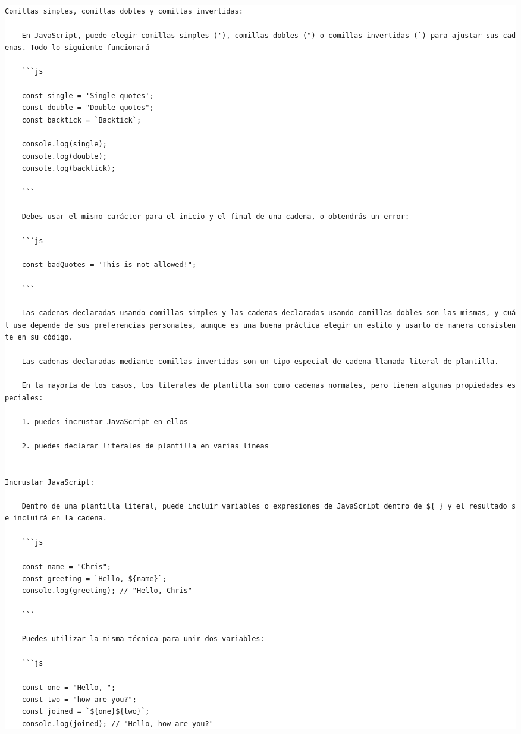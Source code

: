 	Comillas simples, comillas dobles y comillas invertidas:

		En JavaScript, puede elegir comillas simples ('), comillas dobles (") o comillas invertidas (`) para ajustar sus cadenas. Todo lo siguiente funcionará

		```js

		const single = 'Single quotes';
		const double = "Double quotes";
		const backtick = `Backtick`;
		
		console.log(single);
		console.log(double);
		console.log(backtick);

		```

		Debes usar el mismo carácter para el inicio y el final de una cadena, o obtendrás un error:

		```js

		const badQuotes = 'This is not allowed!";

		```

		Las cadenas declaradas usando comillas simples y las cadenas declaradas usando comillas dobles son las mismas, y cuál use depende de sus preferencias personales, aunque es una buena práctica elegir un estilo y usarlo de manera consistente en su código.

		Las cadenas declaradas mediante comillas invertidas son un tipo especial de cadena llamada literal de plantilla.

		En la mayoría de los casos, los literales de plantilla son como cadenas normales, pero tienen algunas propiedades especiales:

		1. puedes incrustar JavaScript en ellos
		
		2. puedes declarar literales de plantilla en varias líneas


	Incrustar JavaScript:

		Dentro de una plantilla literal, puede incluir variables o expresiones de JavaScript dentro de ${ } y el resultado se incluirá en la cadena.

		```js

		const name = "Chris";
		const greeting = `Hello, ${name}`;
		console.log(greeting); // "Hello, Chris"

		```

		Puedes utilizar la misma técnica para unir dos variables:

		```js

		const one = "Hello, ";
		const two = "how are you?";
		const joined = `${one}${two}`;
		console.log(joined); // "Hello, how are you?"
